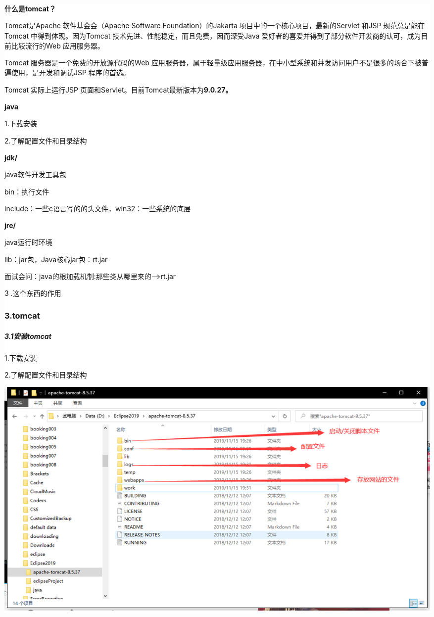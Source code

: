 **什么是tomcat？**

Tomcat是Apache 软件基金会（Apache Software Foundation）的Jakarta 项目中的一个核心项目，最新的Servlet 和JSP 规范总是能在Tomcat 中得到体现。因为Tomcat 技术先进、性能稳定，而且免费，因而深受Java 爱好者的喜爱并得到了部分软件开发商的认可，成为目前比较流行的Web 应用服务器。

Tomcat 服务器是一个免费的开放源代码的Web 应用服务器，属于轻量级应用[服务器](https://baike.baidu.com/item/服务器)，在中小型系统和并发访问用户不是很多的场合下被普遍使用，是开发和调试JSP 程序的首选。

Tomcat 实际上运行JSP 页面和Servlet。目前Tomcat最新版本为**9.0.27。**

**java**

1.下载安装

2.了解配置文件和目录结构

**jdk/**

java软件开发工具包

bin：执行文件

include：一些c语言写的的头文件，win32：一些系统的底层

**jre/**

java运行时环境

lib：jar包，Java核心jar包：rt.jar 

面试会问：java的根加载机制:那些类从哪里来的-->rt.jar

3 .这个东西的作用

### 3.tomcat

##### 3.1安装tomcat

1.下载安装

2.了解配置文件和目录结构

![image-20191124114635160](img/image-20191124114635160.png)
